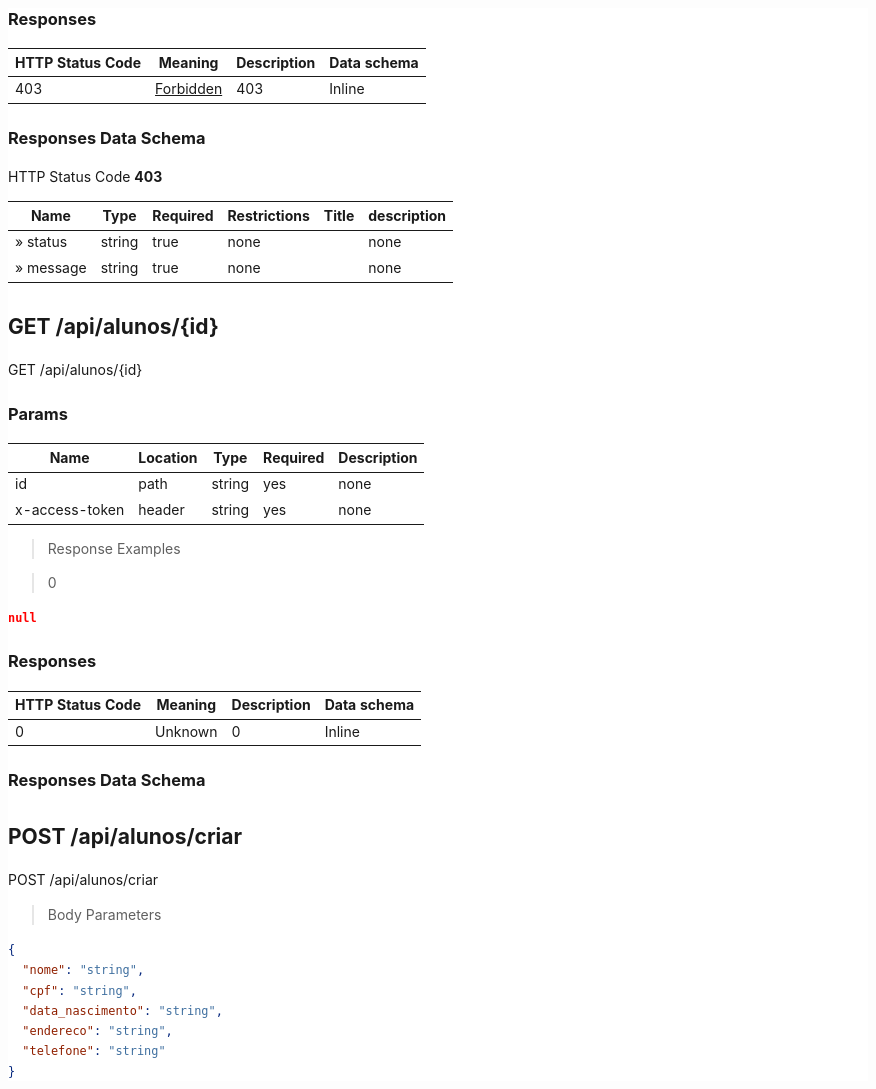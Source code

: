 ### Responses

|HTTP Status Code |Meaning|Description|Data schema|
|---|---|---|---|
|403|[Forbidden](https://tools.ietf.org/html/rfc7231#section-6.5.3)|403|Inline|

### Responses Data Schema

HTTP Status Code **403**

|Name|Type|Required|Restrictions|Title|description|
|---|---|---|---|---|---|
|» status|string|true|none||none|
|» message|string|true|none||none|

## GET /api/alunos/{id}

GET /api/alunos/{id}

### Params

|Name|Location|Type|Required|Description|
|---|---|---|---|---|
|id|path|string| yes |none|
|x-access-token|header|string| yes |none|

> Response Examples

> 0

```json
null
```

### Responses

|HTTP Status Code |Meaning|Description|Data schema|
|---|---|---|---|
|0|Unknown|0|Inline|

### Responses Data Schema

## POST /api/alunos/criar

POST /api/alunos/criar

> Body Parameters

```json
{
  "nome": "string",
  "cpf": "string",
  "data_nascimento": "string",
  "endereco": "string",
  "telefone": "string"
}
```
